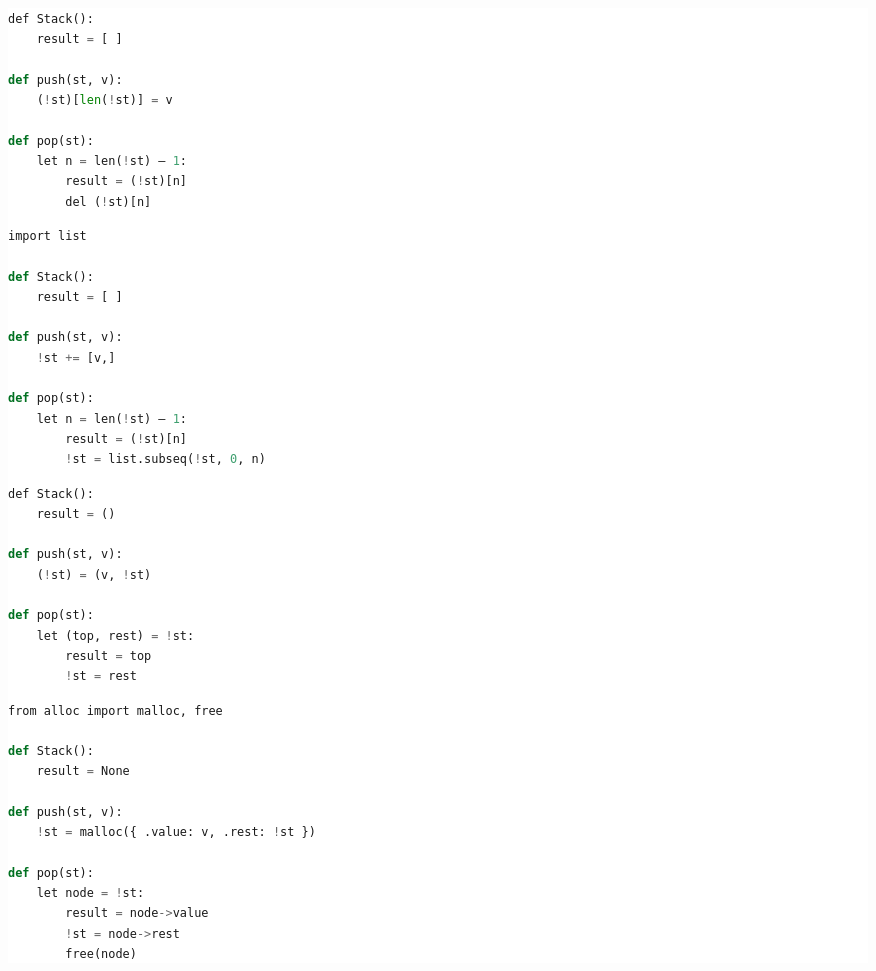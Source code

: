 
```python
def Stack():
    result = [ ]

def push(st, v):
    (!st)[len(!st)] = v

def pop(st):
    let n = len(!st) – 1:
        result = (!st)[n]
        del (!st)[n]
```


```python
import list

def Stack():
    result = [ ]

def push(st, v):
    !st += [v,]

def pop(st):
    let n = len(!st) – 1:
        result = (!st)[n]
        !st = list.subseq(!st, 0, n)
```


```python
def Stack():
    result = ()

def push(st, v):
    (!st) = (v, !st)

def pop(st):
    let (top, rest) = !st:
        result = top
        !st = rest
```


```python
from alloc import malloc, free

def Stack():
    result = None

def push(st, v):
    !st = malloc({ .value: v, .rest: !st })

def pop(st):
    let node = !st:
        result = node->value
        !st = node->rest
        free(node)
```
